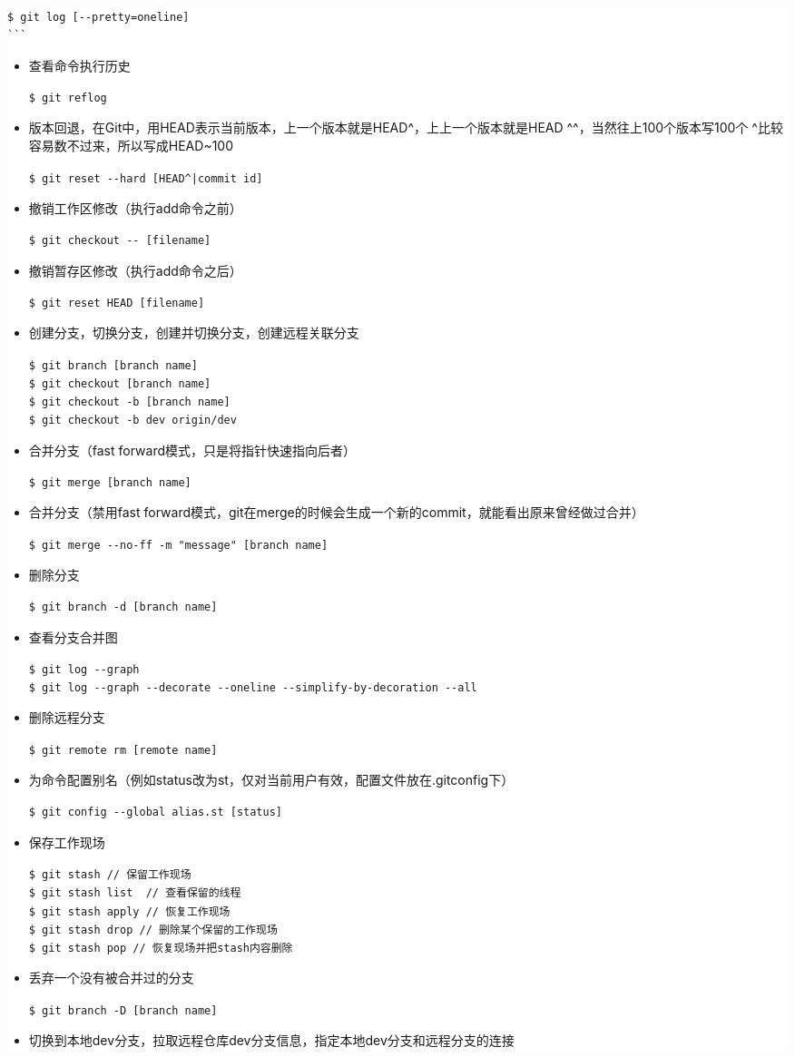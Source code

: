     $ git log [--pretty=oneline]
    ```
- 查看命令执行历史
	```
    $ git reflog
    ```
- 版本回退，在Git中，用HEAD表示当前版本，上一个版本就是HEAD^，上上一个版本就是HEAD ^^，当然往上100个版本写100个 ^比较容易数不过来，所以写成HEAD~100
	```
    $ git reset --hard [HEAD^|commit id]
    ```
- 撤销工作区修改（执行add命令之前）
	```
    $ git checkout -- [filename]
    ```
- 撤销暂存区修改（执行add命令之后）
	```
    $ git reset HEAD [filename]
    ```
- 创建分支，切换分支，创建并切换分支，创建远程关联分支
	```
    $ git branch [branch name]
    $ git checkout [branch name]
    $ git checkout -b [branch name]
    $ git checkout -b dev origin/dev
    ```
- 合并分支（fast forward模式，只是将指针快速指向后者）
	```
    $ git merge [branch name]
    ```
- 合并分支（禁用fast forward模式，git在merge的时候会生成一个新的commit，就能看出原来曾经做过合并）
	```
    $ git merge --no-ff -m "message" [branch name]
    ```
- 删除分支
	```
    $ git branch -d [branch name]
    ```
- 查看分支合并图
	```
    $ git log --graph
    $ git log --graph --decorate --oneline --simplify-by-decoration --all
    ```
- 删除远程分支
	```
    $ git remote rm [remote name]
    ```
- 为命令配置别名（例如status改为st，仅对当前用户有效，配置文件放在.gitconfig下）
    ```
    $ git config --global alias.st [status]
    ```
- 保存工作现场
	```
    $ git stash // 保留工作现场
    $ git stash list  // 查看保留的线程
    $ git stash apply // 恢复工作现场
    $ git stash drop // 删除某个保留的工作现场
    $ git stash pop // 恢复现场并把stash内容删除
    ```
- 丢弃一个没有被合并过的分支
	```
    $ git branch -D [branch name]
    ```
- 切换到本地dev分支，拉取远程仓库dev分支信息，指定本地dev分支和远程分支的连接
	```